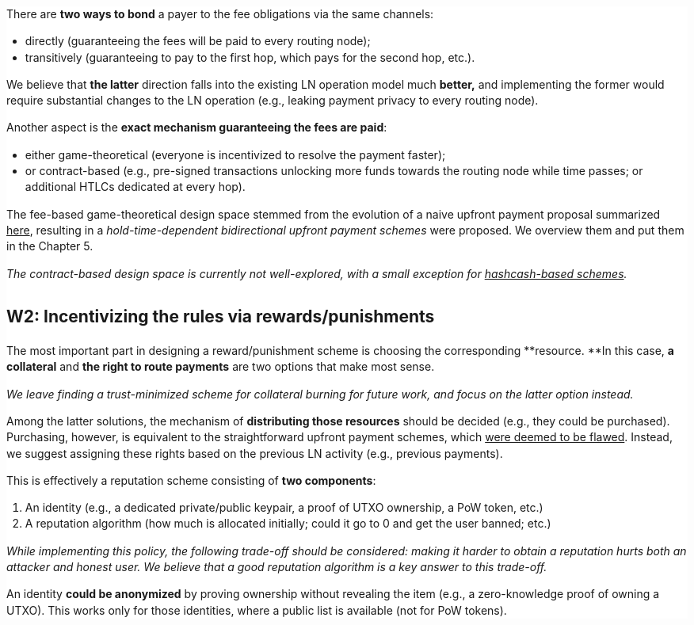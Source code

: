 There are **two ways to bond** a payer to the fee obligations via the same channels:



* directly (guaranteeing the fees will be paid to every routing node);
* transitively (guaranteeing to pay to the first hop, which pays for the second hop, etc.).

We believe that **the latter** direction falls into the existing LN operation model much **better,** and implementing the former would require substantial changes to the LN operation (e.g., leaking payment privacy to every routing node).

Another aspect is the **exact mechanism guaranteeing the fees are paid**:



* either game-theoretical (everyone is incentivized to resolve the payment faster);
* or contract-based (e.g., pre-signed transactions unlocking more funds towards the routing node while time passes; or additional HTLCs dedicated at every hop).

The fee-based game-theoretical design space stemmed from the evolution of a naive upfront payment proposal summarized [here](https://github.com/t-bast/lightning-docs/blob/master/spam-prevention.md#proposals), resulting in a _hold-time-dependent bidirectional upfront payment schemes_ were proposed. We overview them and put them in the Chapter 5.

_The contract-based design space is currently not well-explored, with a small exception for [hashcash-based schemes](https://lists.linuxfoundation.org/pipermail/lightning-dev/2019-November/002275.html)._


## **W2: Incentivizing the rules via rewards/punishments**

The most important part in designing a reward/punishment scheme is choosing the corresponding **resource. **In this case, **a collateral** and **the right to route payments** are two options that make most sense.

_We leave finding a trust-minimized scheme for collateral burning for future work, and focus on the latter option instead._

Among the latter solutions, the mechanism of **distributing those resources** should be decided (e.g., they could be purchased). Purchasing, however, is equivalent to the straightforward upfront payment schemes, which [were deemed to be flawed](https://github.com/t-bast/lightning-docs/blob/master/spam-prevention.md#naive-upfront-payment). Instead, we suggest assigning these rights based on the previous LN activity (e.g., previous payments).

This is effectively a reputation scheme consisting of **two components**:



1. An identity (e.g., a dedicated private/public keypair, a proof of UTXO ownership, a PoW token, etc.)
2. A reputation algorithm (how much is allocated initially; could it go to 0 and get the user banned; etc.)

_While implementing this policy, the following trade-off should be considered: making it harder to obtain a reputation hurts both an attacker and honest user. We believe that a good reputation algorithm is a key answer to this trade-off._

An identity **could be anonymized** by proving ownership without revealing the item (e.g., a zero-knowledge proof of owning a UTXO). This works only for those identities, where a public list is available (not for PoW tokens).
